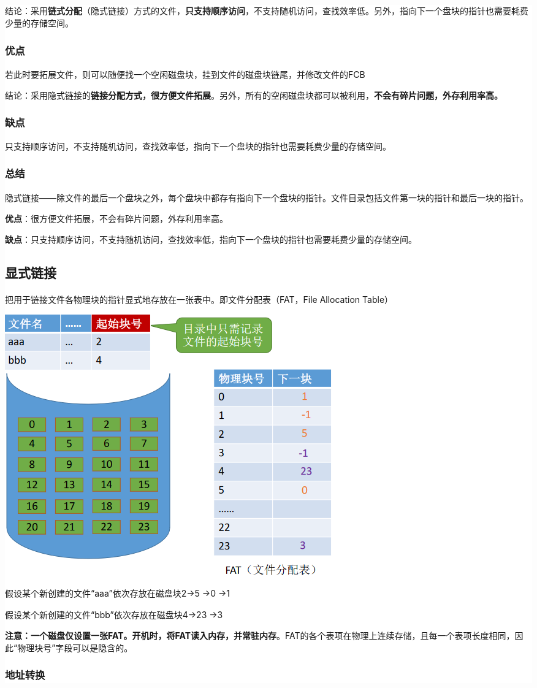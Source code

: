 结论：采用**链式分配**（隐式链接）方式的文件，**只支持顺序访问**，不支持随机访问，查找效率低。另外，指向下一个盘块的指针也需要耗费少量的存储空间。

### 优点

若此时要拓展文件，则可以随便找一个空闲磁盘块，挂到文件的磁盘块链尾，并修改文件的FCB

结论：采用隐式链接的**链接分配方式，很方便文件拓展**。另外，所有的空闲磁盘块都可以被利用，**不会有碎片问题，外存利用率高。**

### 缺点

只支持顺序访问，不支持随机访问，查找效率低，指向下一个盘块的指针也需要耗费少量的存储空间。

### 总结

隐式链接——除文件的最后一个盘块之外，每个盘块中都存有指向下一个盘块的指针。文件目录包括文件第一块的指针和最后一块的指针。

**优点**：很方便文件拓展，不会有碎片问题，外存利用率高。

**缺点**：只支持顺序访问，不支持随机访问，查找效率低，指向下一个盘块的指针也需要耗费少量的存储空间。

## 显式链接

把用于链接文件各物理块的指针显式地存放在一张表中。即文件分配表（FAT，File Allocation Table）

![image-20210216153743067](img/image-20210216153743067.png)

假设某个新创建的文件“aaa”依次存放在磁盘块2→5 →0 →1

假设某个新创建的文件“bbb”依次存放在磁盘块4→23 →3

**注意：一个磁盘仅设置一张FAT。开机时，将FAT读入内存，并常驻内存**。FAT的各个表项在物理上连续存储，且每一个表项长度相同，因此“物理块号”字段可以是隐含的。

### 地址转换
